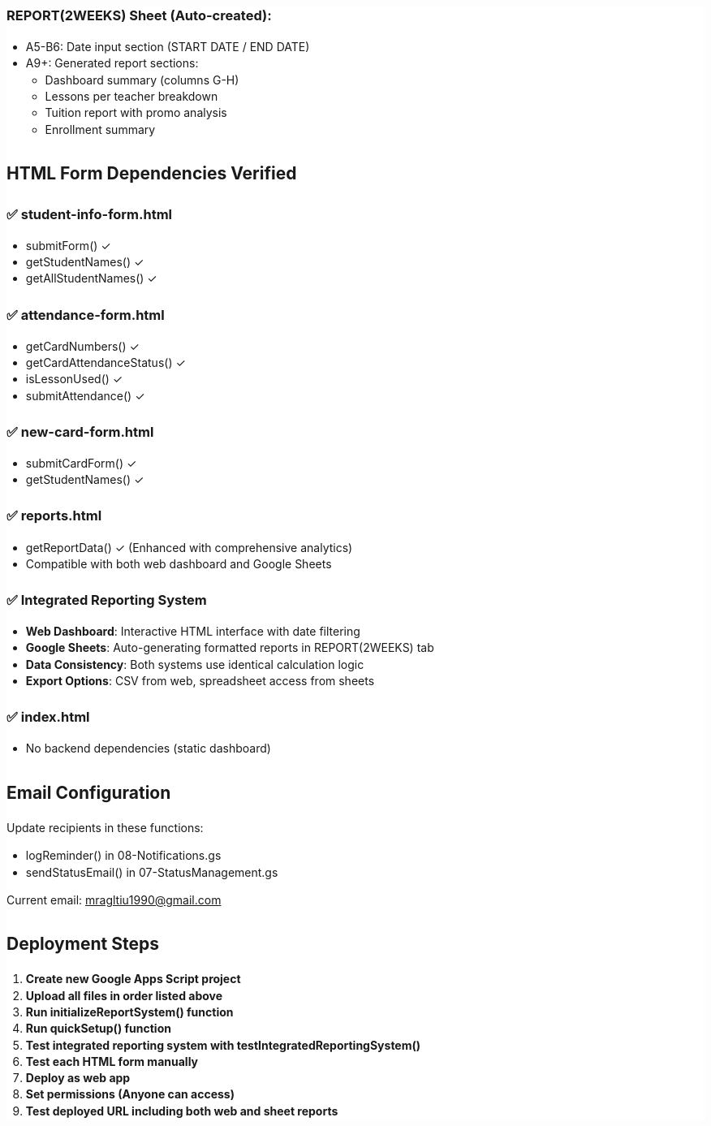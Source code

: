 ### REPORT(2WEEKS) Sheet (Auto-created):
- A5-B6: Date input section (START DATE / END DATE)
- A9+: Generated report sections:
  - Dashboard summary (columns G-H)
  - Lessons per teacher breakdown
  - Tuition report with promo analysis
  - Enrollment summary

## HTML Form Dependencies Verified

### ✅ student-info-form.html
- submitForm() ✓
- getStudentNames() ✓ 
- getAllStudentNames() ✓

### ✅ attendance-form.html
- getCardNumbers() ✓
- getCardAttendanceStatus() ✓
- isLessonUsed() ✓
- submitAttendance() ✓

### ✅ new-card-form.html
- submitCardForm() ✓
- getStudentNames() ✓

### ✅ reports.html
- getReportData() ✓ (Enhanced with comprehensive analytics)
- Compatible with both web dashboard and Google Sheets

### ✅ Integrated Reporting System
- **Web Dashboard**: Interactive HTML interface with date filtering
- **Google Sheets**: Auto-generating formatted reports in REPORT(2WEEKS) tab  
- **Data Consistency**: Both systems use identical calculation logic
- **Export Options**: CSV from web, spreadsheet access from sheets

### ✅ index.html
- No backend dependencies (static dashboard)

## Email Configuration
Update recipients in these functions:
- logReminder() in 08-Notifications.gs
- sendStatusEmail() in 07-StatusManagement.gs

Current email: mragltiu1990@gmail.com

## Deployment Steps

1. **Create new Google Apps Script project**
2. **Upload all files in order listed above**
3. **Run initializeReportSystem() function** 
4. **Run quickSetup() function**
5. **Test integrated reporting system with testIntegratedReportingSystem()**
6. **Test each HTML form manually**
7. **Deploy as web app**
8. **Set permissions (Anyone can access)**
9. **Test deployed URL including both web and sheet reports**
